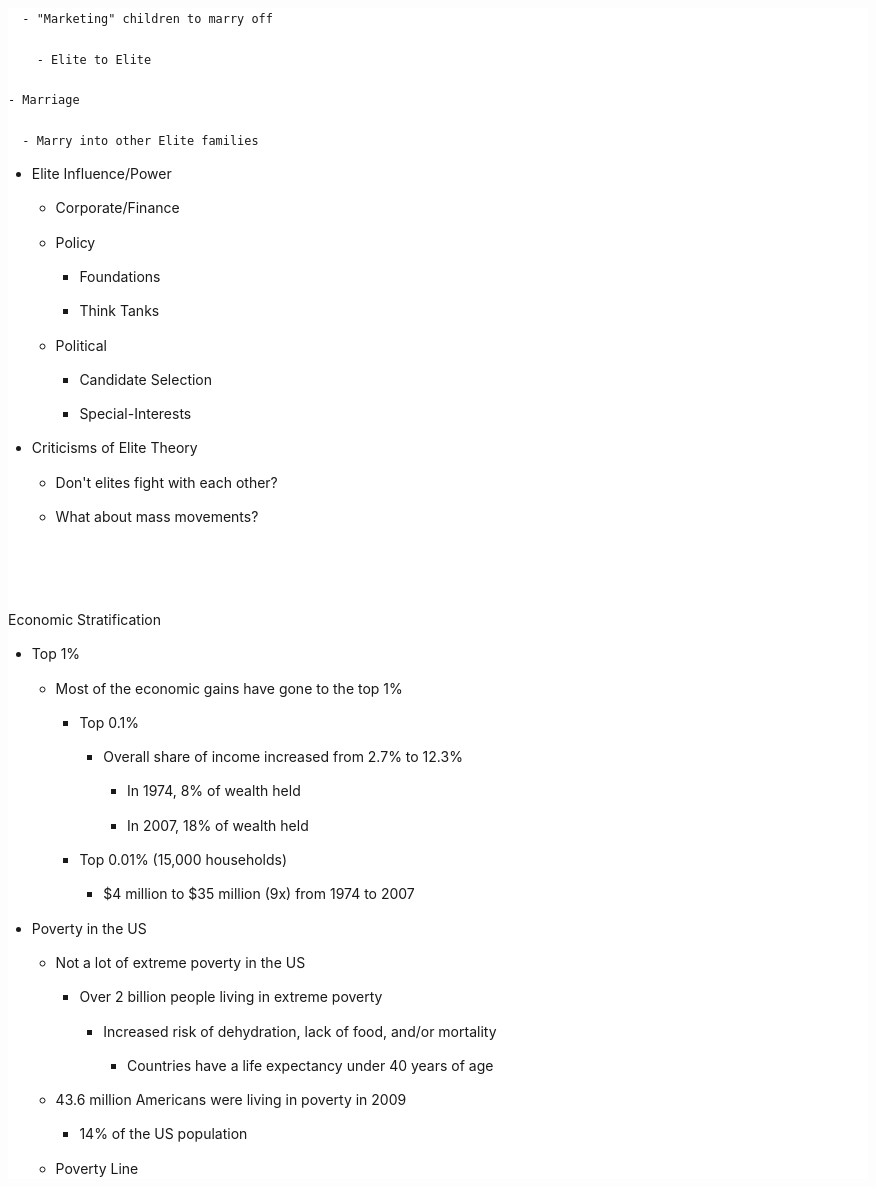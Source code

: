       - "Marketing" children to marry off

        - Elite to Elite

    - Marriage

      - Marry into other Elite families

  - Elite Influence/Power

    - Corporate/Finance

    - Policy

      - Foundations

      - Think Tanks

    - Political

      - Candidate Selection

      - Special-Interests

- Criticisms of Elite Theory

  - Don't elites fight with each other?

  - What about mass movements?

 

 

Economic Stratification

- Top 1%

  - Most of the economic gains have gone to the top 1%

    - Top 0.1%

      - Overall share of income increased from 2.7% to 12.3%

        - In 1974, 8% of wealth held

        - In 2007, 18% of wealth held

    - Top 0.01% (15,000 households)

      - \$4 million to \$35 million (9x) from 1974 to 2007

- Poverty in the US

  - Not a lot of extreme poverty in the US

    - Over 2 billion people living in extreme poverty

      - Increased risk of dehydration, lack of food, and/or mortality

        - Countries have a life expectancy under 40 years of age

  - 43.6 million Americans were living in poverty in 2009

    - 14% of the US population

  - Poverty Line
